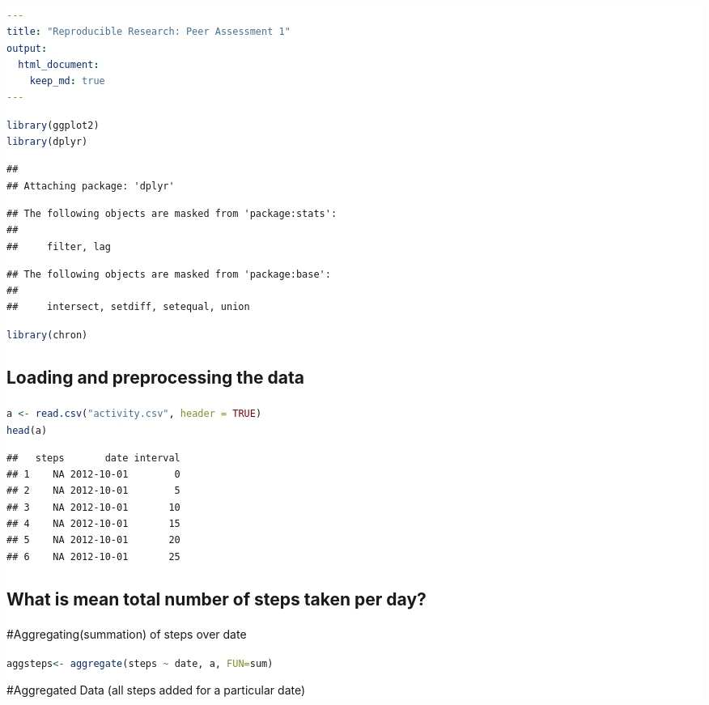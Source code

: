 ```yaml
---
title: "Reproducible Research: Peer Assessment 1"
output: 
  html_document:
    keep_md: true
---
```


```r
library(ggplot2)
library(dplyr)
```

```
## 
## Attaching package: 'dplyr'
```

```
## The following objects are masked from 'package:stats':
## 
##     filter, lag
```

```
## The following objects are masked from 'package:base':
## 
##     intersect, setdiff, setequal, union
```

```r
library(chron)
```
## Loading and preprocessing the data

```r
a <- read.csv("activity.csv", header = TRUE)
head(a)
```

```
##   steps       date interval
## 1    NA 2012-10-01        0
## 2    NA 2012-10-01        5
## 3    NA 2012-10-01       10
## 4    NA 2012-10-01       15
## 5    NA 2012-10-01       20
## 6    NA 2012-10-01       25
```

## What is mean total number of steps taken per day?
#Aggregating(summation) of steps over date

```r
aggsteps<- aggregate(steps ~ date, a, FUN=sum)
```
#Aggregated Data (all steps added for a particular date)
